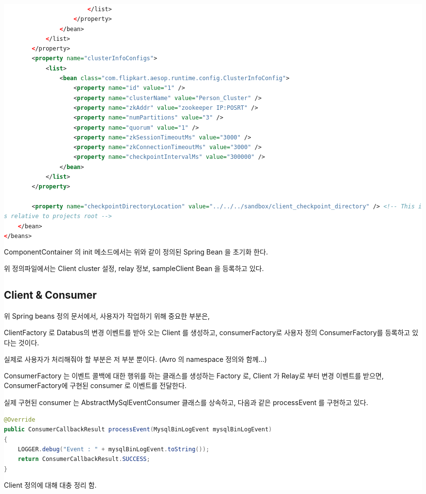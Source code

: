 ```xml
						</list>
					</property>
				</bean>
			</list>
		</property>
		<property name="clusterInfoConfigs">
			<list>
				<bean class="com.flipkart.aesop.runtime.config.ClusterInfoConfig">
					<property name="id" value="1" />
					<property name="clusterName" value="Person_Cluster" />
					<property name="zkAddr" value="zookeeper IP:POSRT" />
					<property name="numPartitions" value="3" />
					<property name="quorum" value="1" />
					<property name="zkSessionTimeoutMs" value="3000" />
					<property name="zkConnectionTimeoutMs" value="3000" />
					<property name="checkpointIntervalMs" value="300000" />
				</bean>
			</list>
		</property>

		<property name="checkpointDirectoryLocation" value="../../../sandbox/client_checkpoint_directory" /> <!-- This is relative to projects root -->
	</bean>
</beans>
```

ComponentContainer 의 init 메소드에서는 위와 같이 정의된 Spring Bean 을 초기화 한다.

위 정의파일에서는 Client cluster 설정, relay 정보, sampleClient Bean 을 등록하고 있다.


## Client & Consumer

위 Spring beans 정의 문서에서, 사용자가 작업하기 위해 중요한 부분은, 

ClientFactory 로 Databus의 변경 이벤트를 받아 오는 Client 를 생성하고, consumerFactory로 사용자 정의 ConsumerFactory를 등록하고 있다는 것이다.

실제로 사용자가 처리해줘야 할 부분은 저 부분 뿐이다. (Avro 의 namespace 정의와 함께...)

ConsumerFactory 는 이벤트 콜백에 대한 행위를 하는 클래스를 생성하는 Factory 로, Client 가 Relay로 부터 변경 이벤트를 받으면, ConsumerFactory에 구현된 consumer 로 이벤트를 전달한다.

실제 구현된 consumer 는 AbstractMySqlEventConsumer 클래스를 상속하고, 다음과 같은 processEvent 를 구현하고 있다.

```java
@Override
public ConsumerCallbackResult processEvent(MysqlBinLogEvent mysqlBinLogEvent)
{
    LOGGER.debug("Event : " + mysqlBinLogEvent.toString());
    return ConsumerCallbackResult.SUCCESS;
}
```

Client 정의에 대해 대충 정리 함. 
